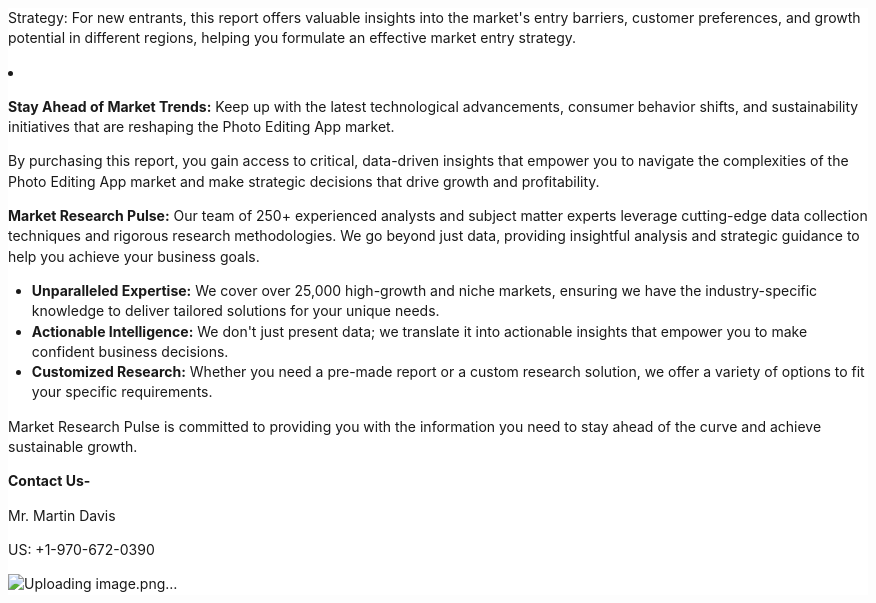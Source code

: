 Strategy:</strong> For new entrants, this report offers valuable insights into the market's entry barriers, customer preferences, and growth potential in different regions, helping you formulate an effective market entry strategy.</p></li><li><p><strong>Stay Ahead of Market Trends:</strong> Keep up with the latest technological advancements, consumer behavior shifts, and sustainability initiatives that are reshaping the Photo Editing App market.</p></li></ol><p>By purchasing this report, you gain access to critical, data-driven insights that empower you to navigate the complexities of the Photo Editing App market and make strategic decisions that drive growth and profitability.</p><p><strong>Market Research Pulse:</strong>&nbsp;Our team of 250+ experienced analysts and subject matter experts leverage cutting-edge data collection techniques and rigorous research methodologies. We go beyond just data, providing insightful analysis and strategic guidance to help you achieve your business goals.</p><ul><li><strong>Unparalleled Expertise:</strong>&nbsp;We cover over 25,000 high-growth and niche markets, ensuring we have the industry-specific knowledge to deliver tailored solutions for your unique needs.</li><li><strong>Actionable Intelligence:</strong>&nbsp;We don't just present data; we translate it into actionable insights that empower you to make confident business decisions.</li><li><strong>Customized Research:</strong>&nbsp;Whether you need a pre-made report or a custom research solution, we offer a variety of options to fit your specific requirements.</li></ul><p>Market Research Pulse is committed to providing you with the information you need to stay ahead of the curve and achieve sustainable growth.</p><p><strong>Contact Us-</strong></p><p>Mr. Martin Davis</p><p>US: +1-970-672-0390</p>
![Uploading image.png…]()
